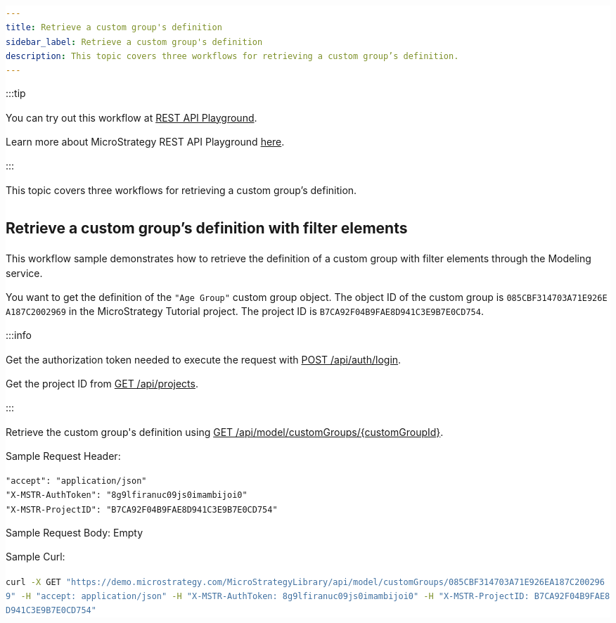 ```yaml
---
title: Retrieve a custom group's definition
sidebar_label: Retrieve a custom group's definition
description: This topic covers three workflows for retrieving a custom group’s definition.
---
```


<Available since="2021 Update 2" />

:::tip

You can try out this workflow at [REST API Playground](https://www.postman.com/microstrategysdk/workspace/microstrategy-rest-api/folder/16131298-1cd8c3f9-4d8f-496f-b183-3f615c8812e2?ctx=documentation).

Learn more about MicroStrategy REST API Playground [here](/docs/getting-started/playground.md).

:::

This topic covers three workflows for retrieving a custom group’s definition.

## Retrieve a custom group’s definition with filter elements

This workflow sample demonstrates how to retrieve the definition of a custom group with filter elements through the Modeling service.

You want to get the definition of the `"Age Group"` custom group object. The object ID of the custom group is `085CBF314703A71E926EA187C2002969` in the MicroStrategy Tutorial project. The project ID is `B7CA92F04B9FAE8D941C3E9B7E0CD754`.

:::info

Get the authorization token needed to execute the request with [POST /api/auth/login](https://demo.microstrategy.com/MicroStrategyLibrary/api-docs/index.html#/Authentication/postLogin).

Get the project ID from [GET /api/projects](https://demo.microstrategy.com/MicroStrategyLibrary/api-docs/index.html#/Projects/getProjects_1).

:::

Retrieve the custom group's definition using [GET /api/model/customGroups/\{customGroupId}](https://demo.microstrategy.com/MicroStrategyLibrary/api-docs/index.html#/Custom%20Groups/ms-getCustomGroupDetails).

Sample Request Header:

```http
"accept": "application/json"
"X-MSTR-AuthToken": "8g9lfiranuc09js0imambijoi0"
"X-MSTR-ProjectID": "B7CA92F04B9FAE8D941C3E9B7E0CD754"
```

Sample Request Body: Empty

Sample Curl:

```bash
curl -X GET "https://demo.microstrategy.com/MicroStrategyLibrary/api/model/customGroups/085CBF314703A71E926EA187C2002969" -H "accept: application/json" -H "X-MSTR-AuthToken: 8g9lfiranuc09js0imambijoi0" -H "X-MSTR-ProjectID: B7CA92F04B9FAE8D941C3E9B7E0CD754"
```

